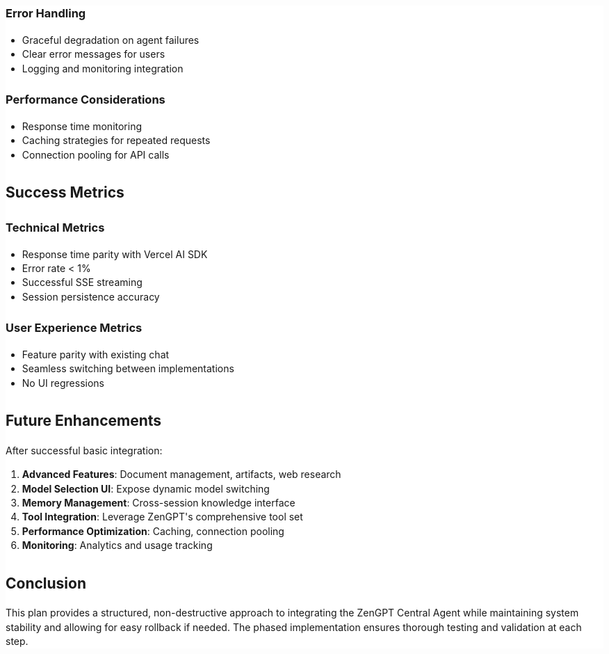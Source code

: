 ### Error Handling
- Graceful degradation on agent failures
- Clear error messages for users
- Logging and monitoring integration

### Performance Considerations
- Response time monitoring
- Caching strategies for repeated requests
- Connection pooling for API calls

## Success Metrics

### Technical Metrics
- Response time parity with Vercel AI SDK
- Error rate < 1%
- Successful SSE streaming
- Session persistence accuracy

### User Experience Metrics
- Feature parity with existing chat
- Seamless switching between implementations
- No UI regressions

## Future Enhancements

After successful basic integration:
1. **Advanced Features**: Document management, artifacts, web research
2. **Model Selection UI**: Expose dynamic model switching
3. **Memory Management**: Cross-session knowledge interface
4. **Tool Integration**: Leverage ZenGPT's comprehensive tool set
5. **Performance Optimization**: Caching, connection pooling
6. **Monitoring**: Analytics and usage tracking

## Conclusion

This plan provides a structured, non-destructive approach to integrating the ZenGPT Central Agent while maintaining system stability and allowing for easy rollback if needed. The phased implementation ensures thorough testing and validation at each step. 